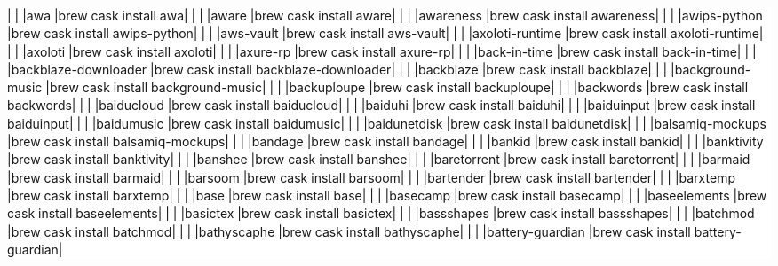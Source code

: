 |	|   |awa  |brew cask install awa|
|	|   |aware  |brew cask install aware|
|	|   |awareness  |brew cask install awareness|
|	|   |awips-python  |brew cask install awips-python|
|	|   |aws-vault  |brew cask install aws-vault|
|	|   |axoloti-runtime  |brew cask install axoloti-runtime|
|	|   |axoloti  |brew cask install axoloti|
|	|   |axure-rp  |brew cask install axure-rp|
|	|   |back-in-time  |brew cask install back-in-time|
|	|   |backblaze-downloader  |brew cask install backblaze-downloader|
|	|   |backblaze  |brew cask install backblaze|
|	|   |background-music  |brew cask install background-music|
|	|   |backuploupe  |brew cask install backuploupe|
|	|   |backwords  |brew cask install backwords|
|	|   |baiducloud  |brew cask install baiducloud|
|	|   |baiduhi  |brew cask install baiduhi|
|	|   |baiduinput  |brew cask install baiduinput|
|	|   |baidumusic  |brew cask install baidumusic|
|	|   |baidunetdisk  |brew cask install baidunetdisk|
|	|   |balsamiq-mockups  |brew cask install balsamiq-mockups|
|	|   |bandage  |brew cask install bandage|
|	|   |bankid  |brew cask install bankid|
|	|   |banktivity  |brew cask install banktivity|
|	|   |banshee  |brew cask install banshee|
|	|   |baretorrent  |brew cask install baretorrent|
|	|   |barmaid  |brew cask install barmaid|
|	|   |barsoom  |brew cask install barsoom|
|	|   |bartender  |brew cask install bartender|
|	|   |barxtemp  |brew cask install barxtemp|
|	|   |base  |brew cask install base|
|	|   |basecamp  |brew cask install basecamp|
|	|   |baseelements  |brew cask install baseelements|
|	|   |basictex  |brew cask install basictex|
|	|   |bassshapes  |brew cask install bassshapes|
|	|   |batchmod  |brew cask install batchmod|
|	|   |bathyscaphe  |brew cask install bathyscaphe|
|	|   |battery-guardian  |brew cask install battery-guardian|
